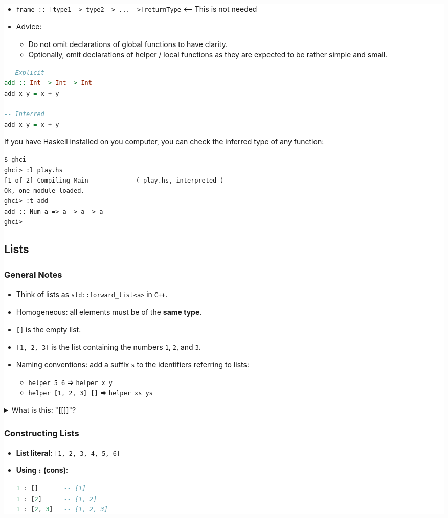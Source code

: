 - `fname :: [type1 -> type2 -> ... ->]returnType` <-- This is not needed

- Advice:
  - Do not omit declarations of global functions to have clarity.
  - Optionally, omit declarations of helper / local functions as they are expected to be rather simple and small.

```haskell
-- Explicit
add :: Int -> Int -> Int
add x y = x + y

-- Inferred
add x y = x + y
```

If you have Haskell installed on you computer, you can check the inferred type of any function:

```console
$ ghci
ghci> :l play.hs 
[1 of 2] Compiling Main             ( play.hs, interpreted )
Ok, one module loaded.
ghci> :t add
add :: Num a => a -> a -> a
ghci> 
```

## Lists

### General Notes

- Think of lists as `std::forward_list<a>` in `C++`.
- Homogeneous: all elements must be of the **same type**.
- `[]` is the empty list.
- `[1, 2, 3]` is the list containing the numbers `1`, `2`, and `3`.
- Naming conventions: add a suffix `s` to the identifiers referring to lists:

  - `helper 5 6` ⇒ `helper x y`
  - `helper [1, 2, 3] []` ⇒ `helper xs ys`

<details><summary>What is this: "[[]]"?</summary></details>

### Constructing Lists

- **List literal**:
  `[1, 2, 3, 4, 5, 6]`

- **Using `:` (cons)**:

  ```haskell
  1 : []       -- [1]
  1 : [2]      -- [1, 2]
  1 : [2, 3]   -- [1, 2, 3]
  ```
